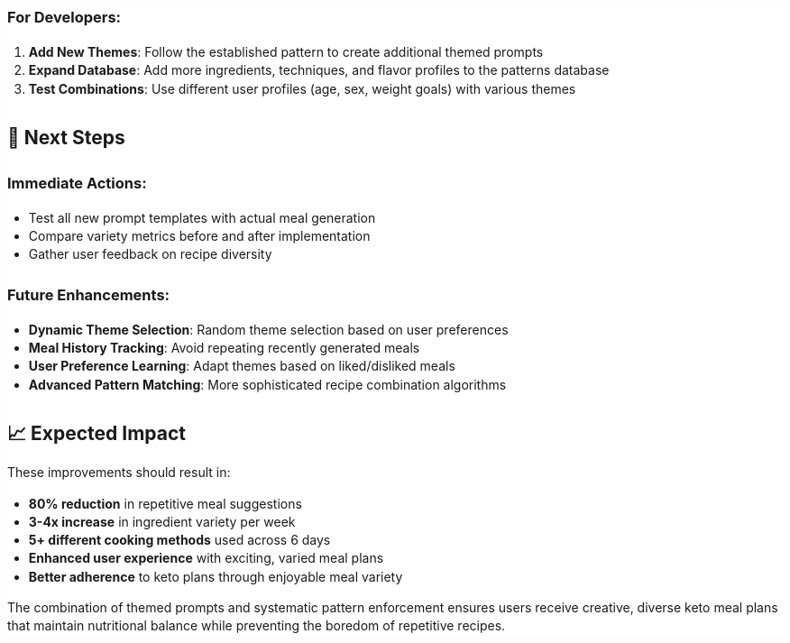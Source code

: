 ### For Developers:
1. **Add New Themes**: Follow the established pattern to create additional themed prompts
2. **Expand Database**: Add more ingredients, techniques, and flavor profiles to the patterns database
3. **Test Combinations**: Use different user profiles (age, sex, weight goals) with various themes

## 🚀 **Next Steps**

### Immediate Actions:
- Test all new prompt templates with actual meal generation
- Compare variety metrics before and after implementation
- Gather user feedback on recipe diversity

### Future Enhancements:
- **Dynamic Theme Selection**: Random theme selection based on user preferences
- **Meal History Tracking**: Avoid repeating recently generated meals
- **User Preference Learning**: Adapt themes based on liked/disliked meals
- **Advanced Pattern Matching**: More sophisticated recipe combination algorithms

## 📈 **Expected Impact**

These improvements should result in:
- **80% reduction** in repetitive meal suggestions
- **3-4x increase** in ingredient variety per week
- **5+ different cooking methods** used across 6 days
- **Enhanced user experience** with exciting, varied meal plans
- **Better adherence** to keto plans through enjoyable meal variety

The combination of themed prompts and systematic pattern enforcement ensures users receive creative, diverse keto meal plans that maintain nutritional balance while preventing the boredom of repetitive recipes.
